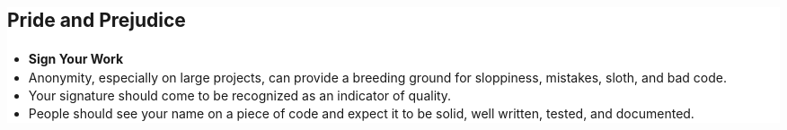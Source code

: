 Pride and Prejudice
-------------------

-   **Sign Your Work**
-   Anonymity, especially on large projects, can provide a breeding ground for sloppiness, mistakes, sloth, and bad code.
-   Your signature should come to be recognized as an indicator of quality.
-   People should see your name on a piece of code and expect it to be solid, well written, tested, and documented.
